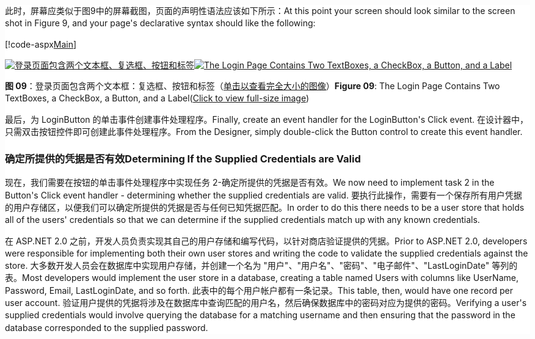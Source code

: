 <span data-ttu-id="9ff56-269">此时，屏幕应类似于图9中的屏幕截图，页面的声明性语法应该如下所示：</span><span class="sxs-lookup"><span data-stu-id="9ff56-269">At this point your screen should look similar to the screen shot in Figure 9, and your page's declarative syntax should like the following:</span></span>

[!code-aspx[Main](an-overview-of-forms-authentication-vb/samples/sample4.aspx)]

<span data-ttu-id="9ff56-270">[![登录页面包含两个文本框、复选框、按钮和标签](an-overview-of-forms-authentication-vb/_static/image26.png)](an-overview-of-forms-authentication-vb/_static/image25.png)</span><span class="sxs-lookup"><span data-stu-id="9ff56-270">[![The Login Page Contains Two TextBoxes, a CheckBox, a Button, and a Label](an-overview-of-forms-authentication-vb/_static/image26.png)](an-overview-of-forms-authentication-vb/_static/image25.png)</span></span>

<span data-ttu-id="9ff56-271">**图 09**：登录页面包含两个文本框：复选框、按钮和标签（[单击以查看完全大小的图像](an-overview-of-forms-authentication-vb/_static/image27.png)）</span><span class="sxs-lookup"><span data-stu-id="9ff56-271">**Figure 09**: The Login Page Contains Two TextBoxes, a CheckBox, a Button, and a Label([Click to view full-size image](an-overview-of-forms-authentication-vb/_static/image27.png))</span></span>

<span data-ttu-id="9ff56-272">最后，为 LoginButton 的单击事件创建事件处理程序。</span><span class="sxs-lookup"><span data-stu-id="9ff56-272">Finally, create an event handler for the LoginButton's Click event.</span></span> <span data-ttu-id="9ff56-273">在设计器中，只需双击按钮控件即可创建此事件处理程序。</span><span class="sxs-lookup"><span data-stu-id="9ff56-273">From the Designer, simply double-click the Button control to create this event handler.</span></span>

### <a name="determining-if-the-supplied-credentials-are-valid"></a><span data-ttu-id="9ff56-274">确定所提供的凭据是否有效</span><span class="sxs-lookup"><span data-stu-id="9ff56-274">Determining If the Supplied Credentials are Valid</span></span>

<span data-ttu-id="9ff56-275">现在，我们需要在按钮的单击事件处理程序中实现任务 2-确定所提供的凭据是否有效。</span><span class="sxs-lookup"><span data-stu-id="9ff56-275">We now need to implement task 2 in the Button's Click event handler - determining whether the supplied credentials are valid.</span></span> <span data-ttu-id="9ff56-276">要执行此操作，需要有一个保存所有用户凭据的用户存储区，以便我们可以确定所提供的凭据是否与任何已知凭据匹配。</span><span class="sxs-lookup"><span data-stu-id="9ff56-276">In order to do this there needs to be a user store that holds all of the users' credentials so that we can determine if the supplied credentials match up with any known credentials.</span></span>

<span data-ttu-id="9ff56-277">在 ASP.NET 2.0 之前，开发人员负责实现其自己的用户存储和编写代码，以针对商店验证提供的凭据。</span><span class="sxs-lookup"><span data-stu-id="9ff56-277">Prior to ASP.NET 2.0, developers were responsible for implementing both their own user stores and writing the code to validate the supplied credentials against the store.</span></span> <span data-ttu-id="9ff56-278">大多数开发人员会在数据库中实现用户存储，并创建一个名为 "用户"、"用户名"、"密码"、"电子邮件"、"LastLoginDate" 等列的表。</span><span class="sxs-lookup"><span data-stu-id="9ff56-278">Most developers would implement the user store in a database, creating a table named Users with columns like UserName, Password, Email, LastLoginDate, and so forth.</span></span> <span data-ttu-id="9ff56-279">此表中的每个用户帐户都有一条记录。</span><span class="sxs-lookup"><span data-stu-id="9ff56-279">This table, then, would have one record per user account.</span></span> <span data-ttu-id="9ff56-280">验证用户提供的凭据将涉及在数据库中查询匹配的用户名，然后确保数据库中的密码对应为提供的密码。</span><span class="sxs-lookup"><span data-stu-id="9ff56-280">Verifying a user's supplied credentials would involve querying the database for a matching username and then ensuring that the password in the database corresponded to the supplied password.</span></span>

